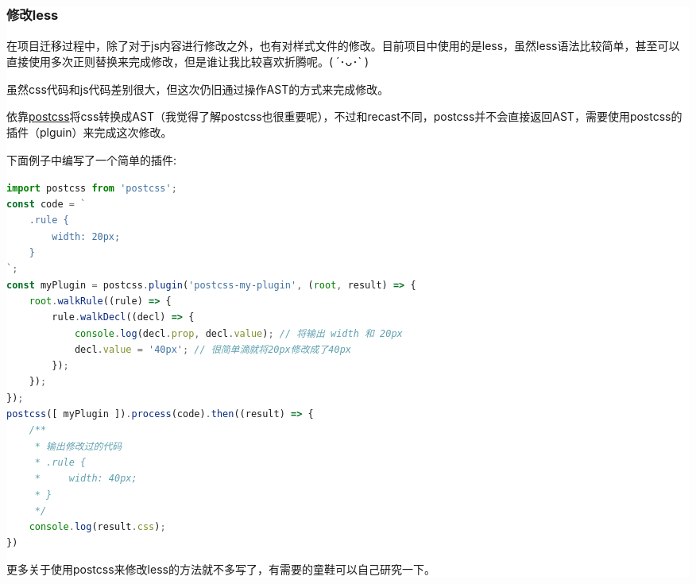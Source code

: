 ### 修改less

在项目迁移过程中，除了对于js内容进行修改之外，也有对样式文件的修改。目前项目中使用的是less，虽然less语法比较简单，甚至可以直接使用多次正则替换来完成修改，但是谁让我比较喜欢折腾呢。( ´･ᴗ･` )

虽然css代码和js代码差别很大，但这次仍旧通过操作AST的方式来完成修改。

依靠[postcss](https://www.npmjs.com/package/postcss)将css转换成AST（我觉得了解postcss也很重要呢），不过和recast不同，postcss并不会直接返回AST，需要使用postcss的插件（plguin）来完成这次修改。

下面例子中编写了一个简单的插件:

```javascript
import postcss from 'postcss';
const code = `
    .rule {
        width: 20px;
    }
`;
const myPlugin = postcss.plugin('postcss-my-plugin', (root, result) => {
    root.walkRule((rule) => {
        rule.walkDecl((decl) => {
            console.log(decl.prop, decl.value); // 将输出 width 和 20px
            decl.value = '40px'; // 很简单滴就将20px修改成了40px
        });
    });
});
postcss([ myPlugin ]).process(code).then((result) => {
    /**
     * 输出修改过的代码
     * .rule {
     *     width: 40px;
     * }
     */
    console.log(result.css);
})
```

更多关于使用postcss来修改less的方法就不多写了，有需要的童鞋可以自己研究一下。
